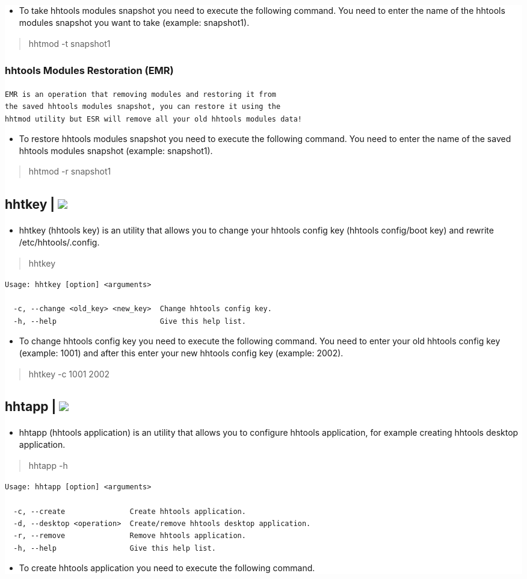 * To take hhtools modules snapshot you need to execute the following command. You need to enter the name of the hhtools modules snapshot you want to take (example: snapshot1).

> hhtmod -t snapshot1

### hhtools Modules Restoration (EMR) 

```
EMR is an operation that removing modules and restoring it from 
the saved hhtools modules snapshot, you can restore it using the 
hhtmod utility but ESR will remove all your old hhtools modules data!
```

* To restore hhtools modules snapshot you need to execute the following command. You need to enter the name of the saved hhtools modules snapshot (example: snapshot1).

> hhtmod -r snapshot1
    
## hhtkey | <img src="https://img.shields.io/badge/utility-hhtkey-brown.svg">

* hhtkey (hhtools key) is an utility that allows you to change your hhtools config key (hhtools config/boot key) and rewrite /etc/hhtools/.config.

> hhtkey

```
Usage: hhtkey [option] <arguments>

  -c, --change <old_key> <new_key>  Change hhtools config key.
  -h, --help                        Give this help list.
```

* To change hhtools config key you need to execute the following command. You need to enter your old hhtools config key (example: 1001) and after this enter your new hhtools config key (example: 2002).

> hhtkey -c 1001 2002

## hhtapp | <img src="https://img.shields.io/badge/utility-hhtapp-red.svg">

* hhtapp (hhtools application) is an utility that allows you to configure hhtools application, for example creating hhtools desktop application.
 
> hhtapp -h
 
```
Usage: hhtapp [option] <arguments>

  -c, --create               Create hhtools application.
  -d, --desktop <operation>  Create/remove hhtools desktop application.
  -r, --remove               Remove hhtools application.
  -h, --help                 Give this help list.
```

* To create hhtools application you need to execute the following command.
